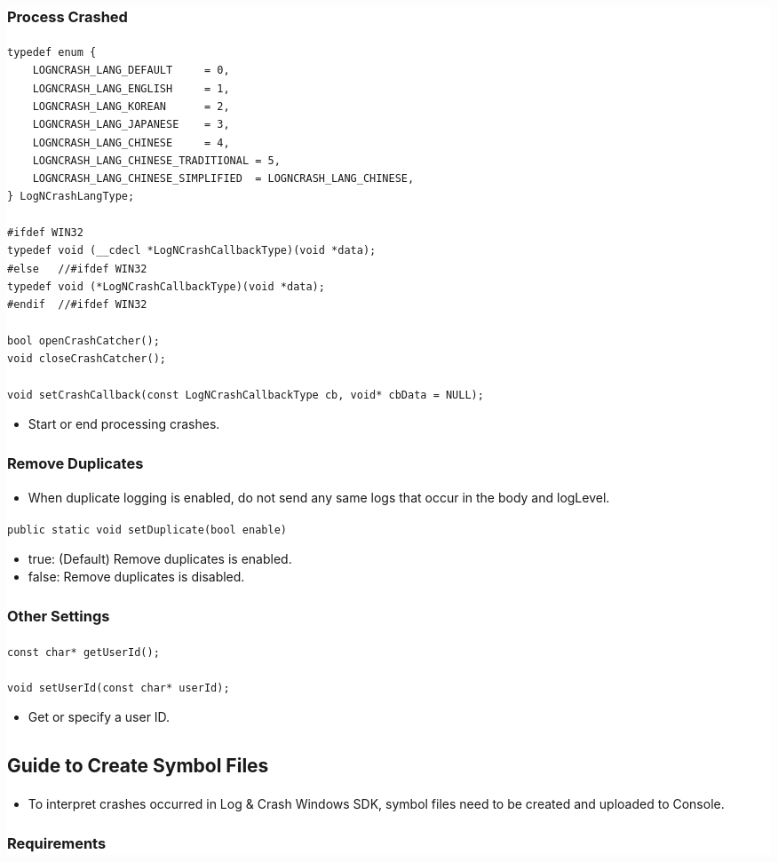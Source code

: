### Process Crashed

```
typedef enum {
	LOGNCRASH_LANG_DEFAULT     = 0,
	LOGNCRASH_LANG_ENGLISH     = 1,
	LOGNCRASH_LANG_KOREAN      = 2,
	LOGNCRASH_LANG_JAPANESE    = 3,
	LOGNCRASH_LANG_CHINESE     = 4,
	LOGNCRASH_LANG_CHINESE_TRADITIONAL = 5,
	LOGNCRASH_LANG_CHINESE_SIMPLIFIED  = LOGNCRASH_LANG_CHINESE,
} LogNCrashLangType;

#ifdef WIN32
typedef void (__cdecl *LogNCrashCallbackType)(void *data);
#else   //#ifdef WIN32
typedef void (*LogNCrashCallbackType)(void *data);
#endif  //#ifdef WIN32

bool openCrashCatcher();
void closeCrashCatcher();

void setCrashCallback(const LogNCrashCallbackType cb, void* cbData = NULL);
```

- Start or end processing crashes.

### Remove Duplicates

- When duplicate logging is enabled, do not send any same logs that occur in the body and logLevel.

```
public static void setDuplicate(bool enable)
```
- true: (Default) Remove duplicates is enabled.
- false: Remove duplicates is disabled.

### Other Settings

```
const char* getUserId();

void setUserId(const char* userId);
```

- Get or specify a user ID.

## Guide to Create Symbol Files

- To interpret crashes occurred in Log & Crash Windows SDK, symbol files need to be created and uploaded to Console.

### Requirements
